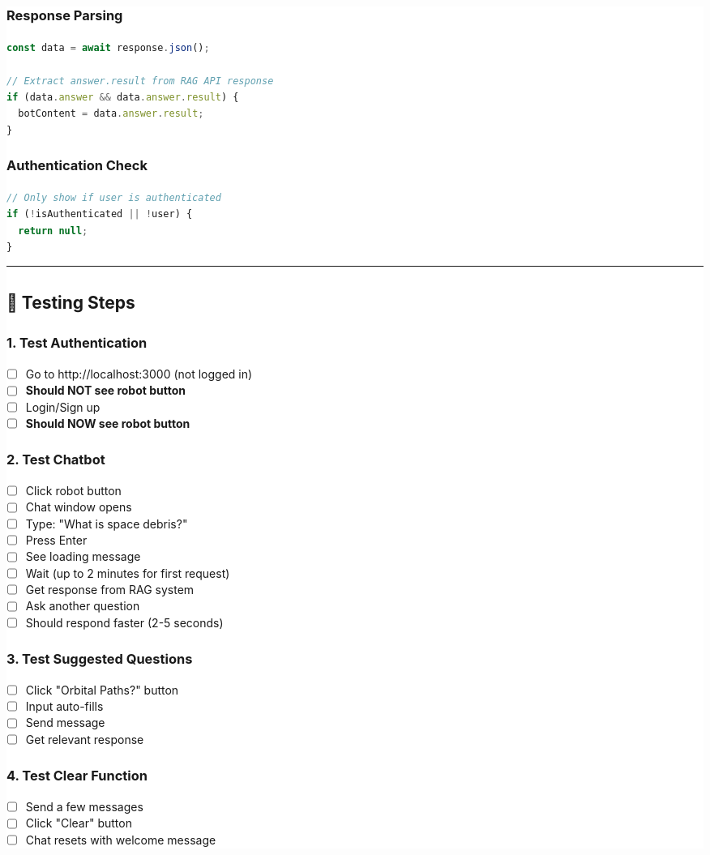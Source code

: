 ### Response Parsing
```javascript
const data = await response.json();

// Extract answer.result from RAG API response
if (data.answer && data.answer.result) {
  botContent = data.answer.result;
}
```

### Authentication Check
```javascript
// Only show if user is authenticated
if (!isAuthenticated || !user) {
  return null;
}
```

---

## 🧪 Testing Steps

### 1. Test Authentication
- [ ] Go to http://localhost:3000 (not logged in)
- [ ] **Should NOT see robot button**
- [ ] Login/Sign up
- [ ] **Should NOW see robot button**

### 2. Test Chatbot
- [ ] Click robot button
- [ ] Chat window opens
- [ ] Type: "What is space debris?"
- [ ] Press Enter
- [ ] See loading message
- [ ] Wait (up to 2 minutes for first request)
- [ ] Get response from RAG system
- [ ] Ask another question
- [ ] Should respond faster (2-5 seconds)

### 3. Test Suggested Questions
- [ ] Click "Orbital Paths?" button
- [ ] Input auto-fills
- [ ] Send message
- [ ] Get relevant response

### 4. Test Clear Function
- [ ] Send a few messages
- [ ] Click "Clear" button
- [ ] Chat resets with welcome message
